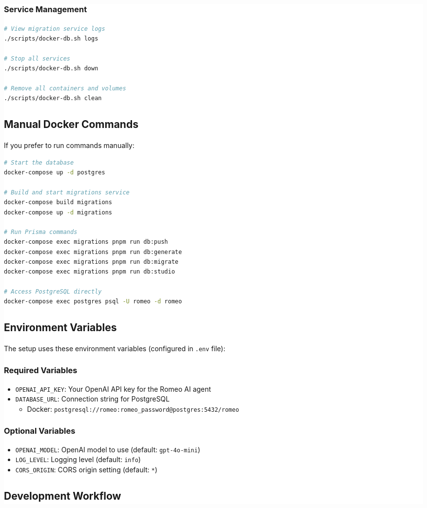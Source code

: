 ### Service Management

```bash
# View migration service logs
./scripts/docker-db.sh logs

# Stop all services
./scripts/docker-db.sh down

# Remove all containers and volumes
./scripts/docker-db.sh clean
```

## Manual Docker Commands

If you prefer to run commands manually:

```bash
# Start the database
docker-compose up -d postgres

# Build and start migrations service
docker-compose build migrations
docker-compose up -d migrations

# Run Prisma commands
docker-compose exec migrations pnpm run db:push
docker-compose exec migrations pnpm run db:generate
docker-compose exec migrations pnpm run db:migrate
docker-compose exec migrations pnpm run db:studio

# Access PostgreSQL directly
docker-compose exec postgres psql -U romeo -d romeo
```

## Environment Variables

The setup uses these environment variables (configured in `.env` file):

### Required Variables
- `OPENAI_API_KEY`: Your OpenAI API key for the Romeo AI agent
- `DATABASE_URL`: Connection string for PostgreSQL
  - Docker: `postgresql://romeo:romeo_password@postgres:5432/romeo`

### Optional Variables
- `OPENAI_MODEL`: OpenAI model to use (default: `gpt-4o-mini`)
- `LOG_LEVEL`: Logging level (default: `info`)
- `CORS_ORIGIN`: CORS origin setting (default: `*`)

## Development Workflow
